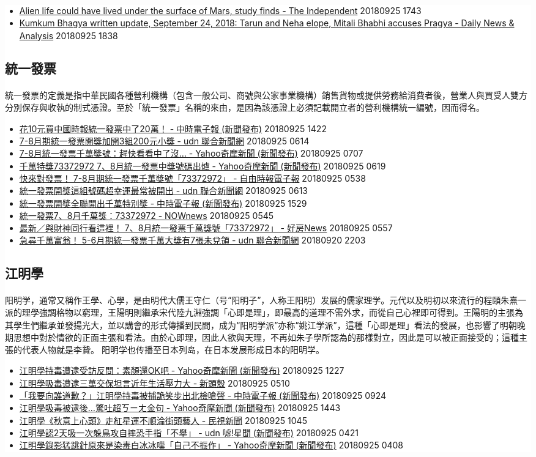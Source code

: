 - [Alien life could have lived under the surface of Mars, study finds - The Independent](https://www.independent.co.uk/news/science/mars-alien-life-under-surface-planet-red-study-latest-discovery-a8554911.html "Alien life could have lived under the surface of Mars, study finds - The Independent") 20180925 1743
- [Kumkum Bhagya written update, September 24, 2018: Tarun and Neha elope, Mitali Bhabhi accuses Pragya - Daily News & Analysis](https://www.dnaindia.com/television/report-kumkum-bhagya-writen-update-september-24-2018-tarun-and-neha-elope-mitali-bhabhi-accuses-pragya-2667936 "Kumkum Bhagya written update, September 24, 2018: Tarun and Neha elope, Mitali Bhabhi accuses Pragya - Daily News & Analysis") 20180925 1838

## 統一發票

統一發票的定義是指中華民國各種營利機構（包含一般公司、商號與公家事業機構）銷售貨物或提供勞務給消費者後，營業人與買受人雙方分別保存與收執的制式憑證。至於「統一發票」名稱的來由，是因為該憑證上必須記載開立者的營利機構統一編號，因而得名。
- [花10元買中國時報統一發票中了20萬！ - 中時電子報 (新聞發布)](https://www.chinatimes.com/realtimenews/20180925004210-260405 "花10元買中國時報統一發票中了20萬！ - 中時電子報 (新聞發布)") 20180925 1422
- [7-8月期統一發票開獎加開3組200元小獎 - udn 聯合新聞網](https://udn.com/news/story/7266/3386149 "7-8月期統一發票開獎加開3組200元小獎 - udn 聯合新聞網") 20180925 0614
- [7-8月統一發票千萬獎號：趕快看看中了沒… - Yahoo奇摩新聞 (新聞發布)](https://tw.news.yahoo.com/7-8%E6%9C%88%E7%B5%B1-%E7%99%BC%E7%A5%A8%E5%8D%83%E8%90%AC%E7%8D%8E%E8%99%9F-%E8%B6%95%E5%BF%AB%E7%9C%8B%E7%9C%8B%E4%B8%AD%E4%BA%86%E6%B2%92-063713450.html "7-8月統一發票千萬獎號：趕快看看中了沒… - Yahoo奇摩新聞 (新聞發布)") 20180925 0707
- [千萬特獎73372972 7、8月統一發票中獎號碼出爐 - Yahoo奇摩新聞 (新聞發布)](https://tw.news.yahoo.com/%E5%BF%AB%E8%A8%8A-%E5%8D%83%E8%90%AC%E7%89%B9%E7%8D%8E73372972-%E7%B5%B1-%E7%99%BC%E7%A5%A8%E4%B8%AD%E7%8D%8E%E8%99%9F%E7%A2%BC%E5%87%BA%E7%88%90-055849012.html "千萬特獎73372972 7、8月統一發票中獎號碼出爐 - Yahoo奇摩新聞 (新聞發布)") 20180925 0619
- [快來對發票！ 7-8月期統一發票千萬獎號「73372972」 - 自由時報電子報](http://ec.ltn.com.tw/article/breakingnews/2561215 "快來對發票！ 7-8月期統一發票千萬獎號「73372972」 - 自由時報電子報") 20180925 0538
- [統一發票開獎這組號碼超幸運最常被開出 - udn 聯合新聞網](https://udn.com/news/story/7243/3386146?from=udn-ch1_breaknews-1-cate6-news "統一發票開獎這組號碼超幸運最常被開出 - udn 聯合新聞網") 20180925 0613
- [統一發票開獎全聯開出千萬特別獎 - 中時電子報 (新聞發布)](https://www.chinatimes.com/realtimenews/20180925004330-260405 "統一發票開獎全聯開出千萬特別獎 - 中時電子報 (新聞發布)") 20180925 1529
- [統一發票7、8月千萬獎：73372972 - NOWnews](https://www.nownews.com/news/20180925/2982139/ "統一發票7、8月千萬獎：73372972 - NOWnews") 20180925 0545
- [最新／與財神同行看這裡！ 7、8月統一發票千萬獎號「73372972」 - 好房News](https://news.housefun.com.tw/news/article/202306208015.html "最新／與財神同行看這裡！ 7、8月統一發票千萬獎號「73372972」 - 好房News") 20180925 0557
- [急尋千萬富翁！ 5-6月期統一發票千萬大獎有7張未兌領 - udn 聯合新聞網](https://udn.com/news/story/7266/3379519 "急尋千萬富翁！ 5-6月期統一發票千萬大獎有7張未兌領 - udn 聯合新聞網") 20180920 2203

## 江明學

阳明学，通常又稱作王學、心學，是由明代大儒王守仁（号“阳明子”，人称王阳明）发展的儒家理学。元代以及明初以來流行的程頤朱熹一派的理學強調格物以窮理，王陽明則繼承宋代陸九淵強調「心即是理」，即最高的道理不需外求，而從自己心裡即可得到。王陽明的主張為其學生們繼承並發揚光大，並以講會的形式傳播到民間，成为“阳明学派”亦称“姚江学派”，這種「心即是理」看法的發展，也影響了明朝晚期思想中對於情欲的正面主張和看法。由於心即理，因此人欲與天理，不再如朱子學所認為的那樣對立，因此是可以被正面接受的；這種主張的代表人物就是李贄。
阳明学也传播至日本列岛，在日本发展形成日本的阳明学。
- [江明學持毒遭逮受訪反問：素顏還OK吧 - Yahoo奇摩新聞 (新聞發布)](https://tw.news.yahoo.com/%E6%B1%9F%E6%98%8E%E5%AD%B8%E6%8C%81%E6%AF%92%E9%81%AD%E9%80%AE-%E5%8F%97%E8%A8%AA%E5%8F%8D%E5%95%8F-%E7%B4%A0%E9%A1%8F%E9%82%84ok%E5%90%A7-122055010.html "江明學持毒遭逮受訪反問：素顏還OK吧 - Yahoo奇摩新聞 (新聞發布)") 20180925 1227
- [江明學吸毒遭逮三萬交保坦言近年生活壓力大 - 新頭殼](https://newtalk.tw/news/view/2018-09-25/143722 "江明學吸毒遭逮三萬交保坦言近年生活壓力大 - 新頭殼") 20180925 0510
- [「我要向誰道歉？」江明學持毒被捕詭笑步出北檢嗆聲 - 中時電子報 (新聞發布)](https://www.chinatimes.com/realtimenews/20180925003188-260404 "「我要向誰道歉？」江明學持毒被捕詭笑步出北檢嗆聲 - 中時電子報 (新聞發布)") 20180925 0924
- [江明學吸毒被逮後…驚吐超ㄎㄧㄤ金句 - Yahoo奇摩新聞 (新聞發布)](https://tw.news.yahoo.com/%E6%B1%9F%E6%98%8E%E5%AD%B8%E5%90%B8%E6%AF%92%E8%A2%AB%E9%80%AE%E5%BE%8C-%E9%A9%9A%E5%90%90%E8%B6%85-%E9%87%91%E5%8F%A5-143003940.html "江明學吸毒被逮後…驚吐超ㄎㄧㄤ金句 - Yahoo奇摩新聞 (新聞發布)") 20180925 1443
- [江明學《秋意上心頭》走紅星運不順淪街頭藝人 - 民視新聞](https://news.ftv.com.tw/news/detail/2018925L08M1 "江明學《秋意上心頭》走紅星運不順淪街頭藝人 - 民視新聞") 20180925 1045
- [江明學認2天吸一次躲鳥攻自摔恐手指「不舉」 - udn 噓!星聞 (新聞發布)](https://stars.udn.com/star/story/10091/3385844 "江明學認2天吸一次躲鳥攻自摔恐手指「不舉」 - udn 噓!星聞 (新聞發布)") 20180925 0421
- [江明學錄影猛跳針原來是染毒白冰冰嘆「自己不振作」 - Yahoo奇摩新聞 (新聞發布)](https://tw.news.yahoo.com/%E6%B1%9F%E6%98%8E%E5%AD%B8%E9%8C%84%E5%BD%B1%E7%8C%9B%E8%B7%B3%E9%87%9D%E5%8E%9F%E4%BE%86%E6%98%AF%E6%9F%93%E6%AF%92-%E7%99%BD%E5%86%B0%E5%86%B0%E5%98%86-%E8%87%AA%E5%B7%B1%E4%B8%8D%E6%8C%AF%E4%BD%9C-035020898.html "江明學錄影猛跳針原來是染毒白冰冰嘆「自己不振作」 - Yahoo奇摩新聞 (新聞發布)") 20180925 0408
